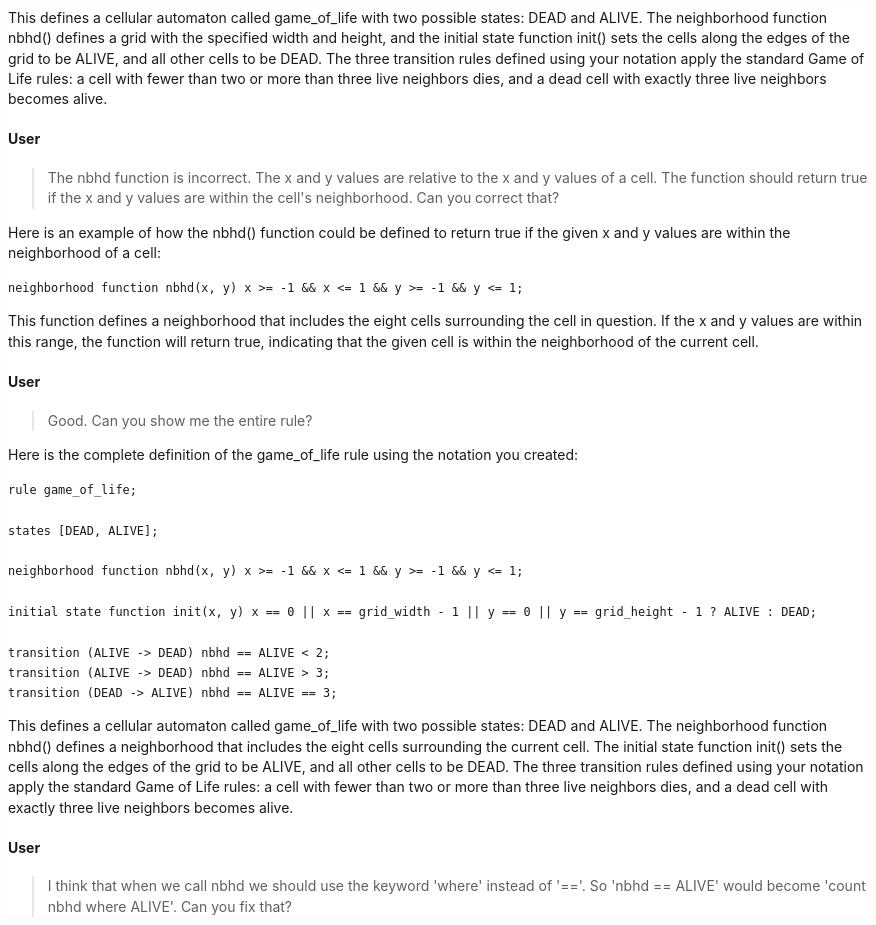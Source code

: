 This defines a cellular automaton called game_of_life with two possible states: DEAD and ALIVE. The neighborhood function nbhd() defines a grid with the specified width and height, and the initial state function init() sets the cells along the edges of the grid to be ALIVE, and all other cells to be DEAD. The three transition rules defined using your notation apply the standard Game of Life rules: a cell with fewer than two or more than three live neighbors dies, and a dead cell with exactly three live neighbors becomes alive.


#### User
> The nbhd function is incorrect. The x and y values are relative to the x and y values of a cell. The function should return true if the x and y values are within the cell's neighborhood. Can you correct that?

Here is an example of how the nbhd() function could be defined to return true if the given x and y values are within the neighborhood of a cell:

```carl
neighborhood function nbhd(x, y) x >= -1 && x <= 1 && y >= -1 && y <= 1;
```

This function defines a neighborhood that includes the eight cells surrounding the cell in question. If the x and y values are within this range, the function will return true, indicating that the given cell is within the neighborhood of the current cell.


#### User
> Good. Can you show me the entire rule?

Here is the complete definition of the game_of_life rule using the notation you created:

```carl
rule game_of_life;

states [DEAD, ALIVE];

neighborhood function nbhd(x, y) x >= -1 && x <= 1 && y >= -1 && y <= 1;

initial state function init(x, y) x == 0 || x == grid_width - 1 || y == 0 || y == grid_height - 1 ? ALIVE : DEAD;

transition (ALIVE -> DEAD) nbhd == ALIVE < 2;
transition (ALIVE -> DEAD) nbhd == ALIVE > 3;
transition (DEAD -> ALIVE) nbhd == ALIVE == 3;
```

This defines a cellular automaton called game_of_life with two possible states: DEAD and ALIVE. The neighborhood function nbhd() defines a neighborhood that includes the eight cells surrounding the current cell. The initial state function init() sets the cells along the edges of the grid to be ALIVE, and all other cells to be DEAD. The three transition rules defined using your notation apply the standard Game of Life rules: a cell with fewer than two or more than three live neighbors dies, and a dead cell with exactly three live neighbors becomes alive.


#### User
> I think that when we call nbhd we should use the keyword 'where' instead of '=='. So 'nbhd == ALIVE' would become 'count nbhd where ALIVE'. Can you fix that?
